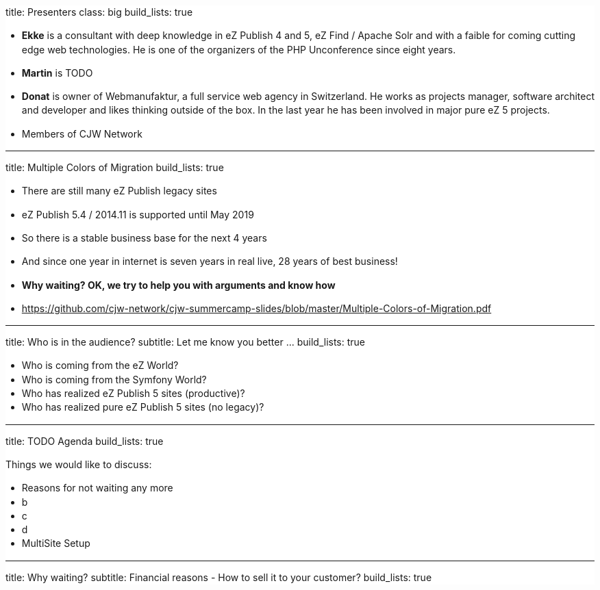 title: Presenters
class: big
build_lists: true


* <strong>Ekke</strong> is a consultant with deep knowledge in eZ Publish 4 and 5, eZ Find / Apache Solr and with a faible for coming cutting edge web technologies. He is one of the organizers of the PHP Unconference since eight years.
* <strong>Martin</strong> is TODO
* <strong>Donat</strong> is owner of Webmanufaktur, a full service web agency in Switzerland. He works as projects manager, software architect and developer and likes thinking outside of the box. In the last year he has been involved in major pure eZ 5 projects.

* Members of CJW Network

---

title: Multiple Colors of Migration
build_lists: true

- There are still many eZ Publish legacy sites 
- eZ Publish 5.4 / 2014.11 is supported until May 2019
- So there is a stable business base for the next 4 years
- And since one year in internet is seven years in real live, 28 years of best business!
- **Why waiting? OK, we try to help you with arguments and know how**


- <https://github.com/cjw-network/cjw-summercamp-slides/blob/master/Multiple-Colors-of-Migration.pdf>


---

title: Who is in the audience?
subtitle: Let me know you better ...
build_lists: true

- Who is coming from the eZ World?
- Who is coming from the Symfony World?
- Who has realized eZ Publish 5 sites (productive)?
- Who has realized pure eZ Publish 5 sites (no legacy)?

---

title: TODO Agenda
build_lists: true

Things we would like to discuss:

- Reasons for not waiting any more
- b
- c
- d
- MultiSite Setup

---

title: Why waiting?
subtitle: Financial reasons - How to sell it to your customer?
build_lists: true
